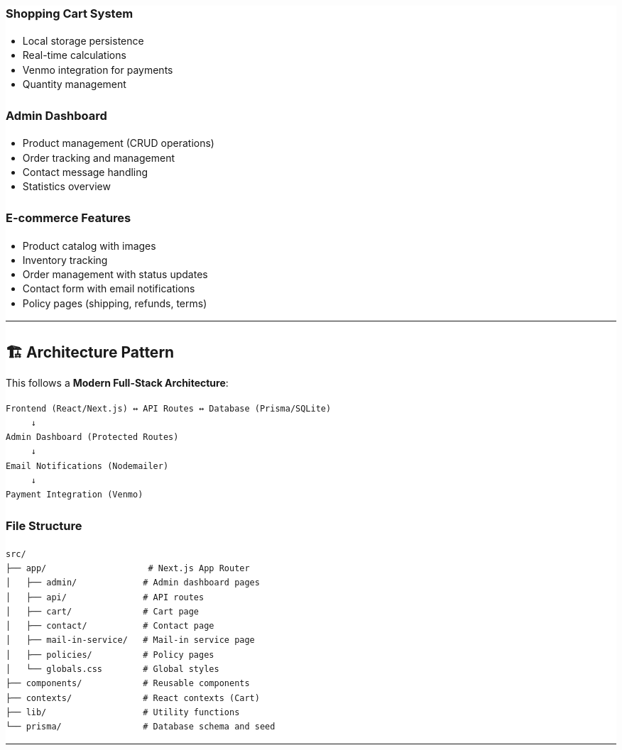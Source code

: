 ### Shopping Cart System
- Local storage persistence
- Real-time calculations
- Venmo integration for payments
- Quantity management

### Admin Dashboard
- Product management (CRUD operations)
- Order tracking and management
- Contact message handling
- Statistics overview

### E-commerce Features
- Product catalog with images
- Inventory tracking
- Order management with status updates
- Contact form with email notifications
- Policy pages (shipping, refunds, terms)

---

## 🏗️ Architecture Pattern

This follows a **Modern Full-Stack Architecture**:
```
Frontend (React/Next.js) ↔ API Routes ↔ Database (Prisma/SQLite)
     ↓
Admin Dashboard (Protected Routes)
     ↓
Email Notifications (Nodemailer)
     ↓
Payment Integration (Venmo)
```

### File Structure
```
src/
├── app/                    # Next.js App Router
│   ├── admin/             # Admin dashboard pages
│   ├── api/               # API routes
│   ├── cart/              # Cart page
│   ├── contact/           # Contact page
│   ├── mail-in-service/   # Mail-in service page
│   ├── policies/          # Policy pages
│   └── globals.css        # Global styles
├── components/            # Reusable components
├── contexts/              # React contexts (Cart)
├── lib/                   # Utility functions
└── prisma/                # Database schema and seed
```

---